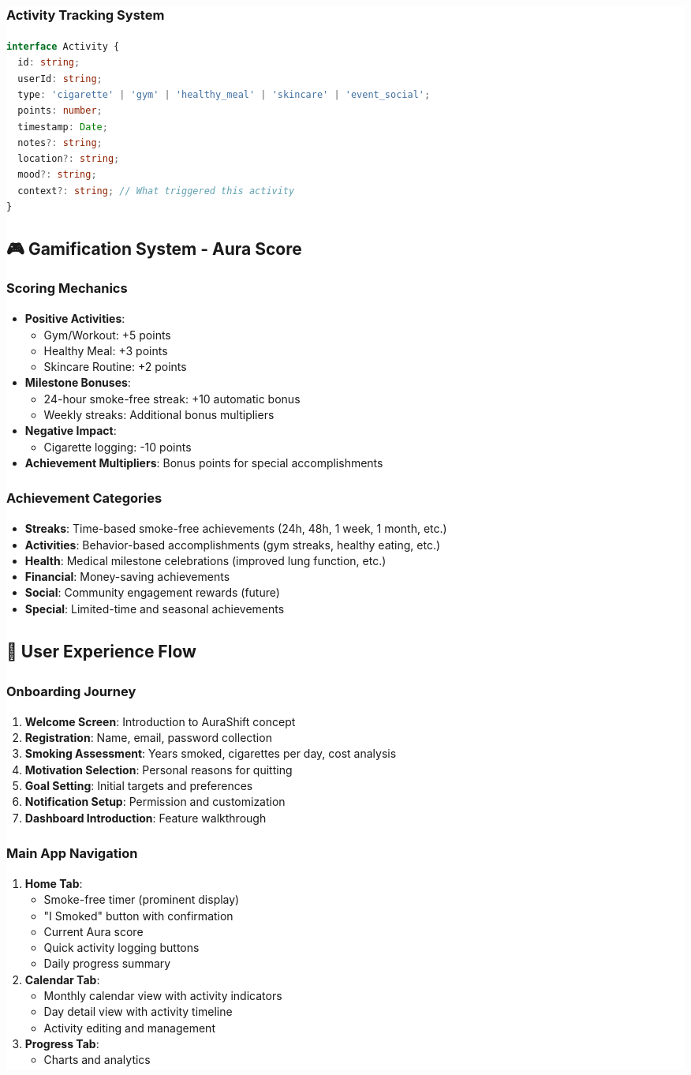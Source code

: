 ### Activity Tracking System
```typescript
interface Activity {
  id: string;
  userId: string;
  type: 'cigarette' | 'gym' | 'healthy_meal' | 'skincare' | 'event_social';
  points: number;
  timestamp: Date;
  notes?: string;
  location?: string;
  mood?: string;
  context?: string; // What triggered this activity
}
```

## 🎮 Gamification System - Aura Score

### Scoring Mechanics
- **Positive Activities**: 
  - Gym/Workout: +5 points
  - Healthy Meal: +3 points
  - Skincare Routine: +2 points
- **Milestone Bonuses**: 
  - 24-hour smoke-free streak: +10 automatic bonus
  - Weekly streaks: Additional bonus multipliers
- **Negative Impact**: 
  - Cigarette logging: -10 points
- **Achievement Multipliers**: Bonus points for special accomplishments

### Achievement Categories
- **Streaks**: Time-based smoke-free achievements (24h, 48h, 1 week, 1 month, etc.)
- **Activities**: Behavior-based accomplishments (gym streaks, healthy eating, etc.)
- **Health**: Medical milestone celebrations (improved lung function, etc.)
- **Financial**: Money-saving achievements
- **Social**: Community engagement rewards (future)
- **Special**: Limited-time and seasonal achievements

## 📱 User Experience Flow

### Onboarding Journey
1. **Welcome Screen**: Introduction to AuraShift concept
2. **Registration**: Name, email, password collection
3. **Smoking Assessment**: Years smoked, cigarettes per day, cost analysis
4. **Motivation Selection**: Personal reasons for quitting
5. **Goal Setting**: Initial targets and preferences
6. **Notification Setup**: Permission and customization
7. **Dashboard Introduction**: Feature walkthrough

### Main App Navigation
1. **Home Tab**: 
   - Smoke-free timer (prominent display)
   - "I Smoked" button with confirmation
   - Current Aura score
   - Quick activity logging buttons
   - Daily progress summary
2. **Calendar Tab**:
   - Monthly calendar view with activity indicators
   - Day detail view with activity timeline
   - Activity editing and management
3. **Progress Tab**:
   - Charts and analytics